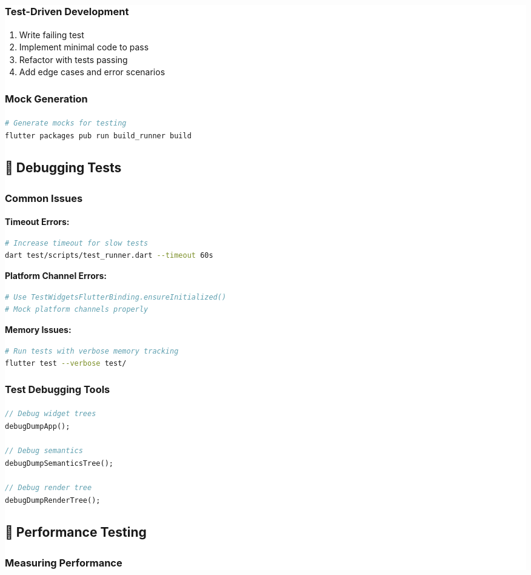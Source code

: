 ### Test-Driven Development

1. Write failing test
2. Implement minimal code to pass
3. Refactor with tests passing
4. Add edge cases and error scenarios

### Mock Generation

```bash
# Generate mocks for testing
flutter packages pub run build_runner build
```

## 🐛 Debugging Tests

### Common Issues

**Timeout Errors:**

```bash
# Increase timeout for slow tests
dart test/scripts/test_runner.dart --timeout 60s
```

**Platform Channel Errors:**

```bash
# Use TestWidgetsFlutterBinding.ensureInitialized()
# Mock platform channels properly
```

**Memory Issues:**

```bash
# Run tests with verbose memory tracking
flutter test --verbose test/
```

### Test Debugging Tools

```dart
// Debug widget trees
debugDumpApp();

// Debug semantics
debugDumpSemanticsTree();

// Debug render tree
debugDumpRenderTree();
```

## 🎯 Performance Testing

### Measuring Performance
